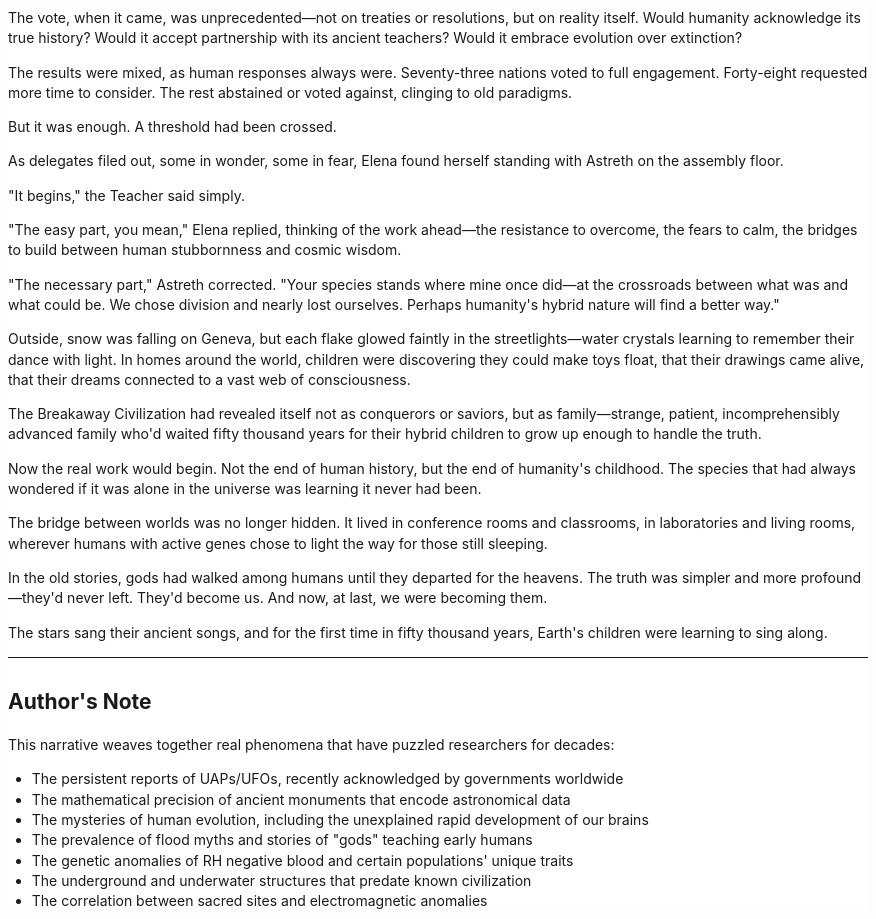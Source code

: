 The vote, when it came, was unprecedented—not on treaties or resolutions, but on reality itself. Would humanity acknowledge its true history? Would it accept partnership with its ancient teachers? Would it embrace evolution over extinction?

The results were mixed, as human responses always were. Seventy-three nations voted to full engagement. Forty-eight requested more time to consider. The rest abstained or voted against, clinging to old paradigms.

But it was enough. A threshold had been crossed.

As delegates filed out, some in wonder, some in fear, Elena found herself standing with Astreth on the assembly floor.

"It begins," the Teacher said simply.

"The easy part, you mean," Elena replied, thinking of the work ahead—the resistance to overcome, the fears to calm, the bridges to build between human stubbornness and cosmic wisdom.

"The necessary part," Astreth corrected. "Your species stands where mine once did—at the crossroads between what was and what could be. We chose division and nearly lost ourselves. Perhaps humanity's hybrid nature will find a better way."

Outside, snow was falling on Geneva, but each flake glowed faintly in the streetlights—water crystals learning to remember their dance with light. In homes around the world, children were discovering they could make toys float, that their drawings came alive, that their dreams connected to a vast web of consciousness.

The Breakaway Civilization had revealed itself not as conquerors or saviors, but as family—strange, patient, incomprehensibly advanced family who'd waited fifty thousand years for their hybrid children to grow up enough to handle the truth.

Now the real work would begin. Not the end of human history, but the end of humanity's childhood. The species that had always wondered if it was alone in the universe was learning it never had been.

The bridge between worlds was no longer hidden. It lived in conference rooms and classrooms, in laboratories and living rooms, wherever humans with active genes chose to light the way for those still sleeping.

In the old stories, gods had walked among humans until they departed for the heavens. The truth was simpler and more profound—they'd never left. They'd become us. And now, at last, we were becoming them.

The stars sang their ancient songs, and for the first time in fifty thousand years, Earth's children were learning to sing along.

---

## Author's Note

This narrative weaves together real phenomena that have puzzled researchers for decades:

- The persistent reports of UAPs/UFOs, recently acknowledged by governments worldwide
- The mathematical precision of ancient monuments that encode astronomical data
- The mysteries of human evolution, including the unexplained rapid development of our brains
- The prevalence of flood myths and stories of "gods" teaching early humans
- The genetic anomalies of RH negative blood and certain populations' unique traits
- The underground and underwater structures that predate known civilization
- The correlation between sacred sites and electromagnetic anomalies
